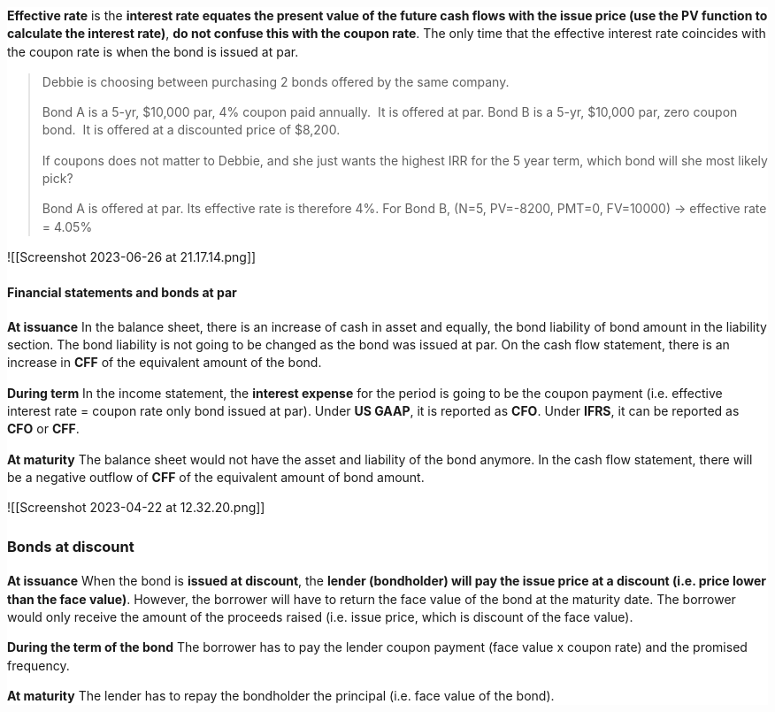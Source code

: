 **Effective rate** is the **interest rate equates the present value of the future cash flows with the issue price (use the PV function to calculate the interest rate)**, **do not confuse this with the coupon rate**. The only time that the effective interest rate coincides with the coupon rate is when the bond is issued at par.

>Debbie is choosing between purchasing 2 bonds offered by the same company.
>
>Bond A is a 5-yr, $10,000 par, 4% coupon paid annually.  It is offered at par.
>Bond B is a 5-yr, $10,000 par, zero coupon bond.  It is offered at a discounted price of $8,200.
>
>If coupons does not matter to Debbie, and she just wants the highest IRR for the 5 year term, which bond will she most likely pick?
>
>Bond A is offered at par. Its effective rate is therefore 4%.
>For Bond B, (N=5, PV=-8200, PMT=0, FV=10000) -> effective rate = 4.05%


![[Screenshot 2023-06-26 at 21.17.14.png]]

#### Financial statements and bonds at par
**At issuance**
In the balance sheet, there is an increase of cash in asset and equally, the bond liability of bond amount in the liability section. The bond liability is not going to be changed as the bond was issued at par.
On the cash flow statement, there is an increase in **CFF** of the equivalent amount of the bond.

**During term**
In the income statement, the **interest expense** for the period is going to be the coupon payment (i.e. effective interest rate = coupon rate only bond issued at par).
Under **US GAAP**, it is reported as **CFO**. 
Under **IFRS**, it can be reported as **CFO** or **CFF**.

**At maturity**
The balance sheet would not have the asset and liability of the bond anymore. 
In the cash flow statement, there will be a negative outflow of **CFF** of the equivalent amount of bond amount. 

![[Screenshot 2023-04-22 at 12.32.20.png]]

### Bonds at discount
**At issuance**
When the bond is **issued at discount**, the **lender (bondholder) will pay the issue price at a discount (i.e. price lower than the face value)**. However, the borrower will have to return the face value of the bond at the maturity date.
The borrower would only receive the amount of the proceeds raised (i.e. issue price, which is discount of the face value).

**During the term of the bond**
The borrower has to pay the lender coupon payment (face value x coupon rate) and the promised frequency. 

**At maturity**
The lender has to repay the bondholder the principal (i.e. face value of the bond). 
